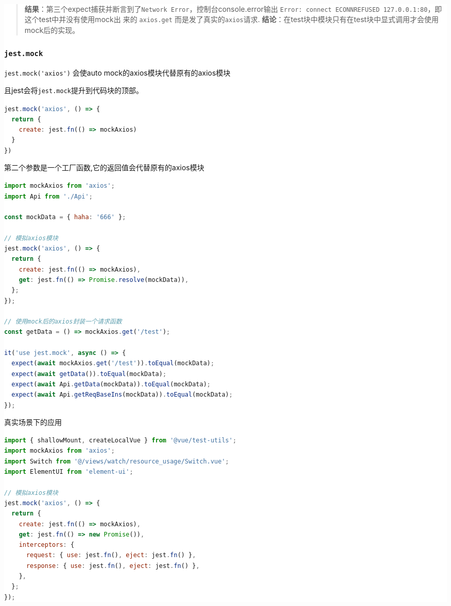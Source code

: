 > **结果**：第三个expect捕获并断言到了`Network Error`，控制台console.error输出
> `Error: connect ECONNREFUSED 127.0.0.1:80`，即这个test中并没有使用mock出
> 来的 `axios.get` 而是发了真实的`axios`请求.
> **结论**：在test块中模块只有在test块中显式调用才会使用mock后的实现。

### `jest.mock`

`jest.mock('axios')` 会使auto mock的axios模块代替原有的axios模块

且jest会将`jest.mock`提升到代码块的顶部。

```js
jest.mock('axios', () => {
  return {
    create: jest.fn(() => mockAxios)
  }
})
```

第二个参数是一个工厂函数,它的返回值会代替原有的axios模块

```js
import mockAxios from 'axios';
import Api from './Api';

const mockData = { haha: '666' };

// 模拟axios模块
jest.mock('axios', () => {
  return {
    create: jest.fn(() => mockAxios),
    get: jest.fn(() => Promise.resolve(mockData)),
  };
});

// 使用mock后的axios封装一个请求函数
const getData = () => mockAxios.get('/test');

it('use jest.mock', async () => {
  expect(await mockAxios.get('/test')).toEqual(mockData);
  expect(await getData()).toEqual(mockData);
  expect(await Api.getData(mockData)).toEqual(mockData);
  expect(await Api.getReqBaseIns(mockData)).toEqual(mockData);
});


```

真实场景下的应用

```js
import { shallowMount, createLocalVue } from '@vue/test-utils';
import mockAxios from 'axios';
import Switch from '@/views/watch/resource_usage/Switch.vue';
import ElementUI from 'element-ui';

// 模拟axios模块
jest.mock('axios', () => {
  return {
    create: jest.fn(() => mockAxios),
    get: jest.fn(() => new Promise()),
    interceptors: {
      request: { use: jest.fn(), eject: jest.fn() },
      response: { use: jest.fn(), eject: jest.fn() },
    },
  };
});
```
